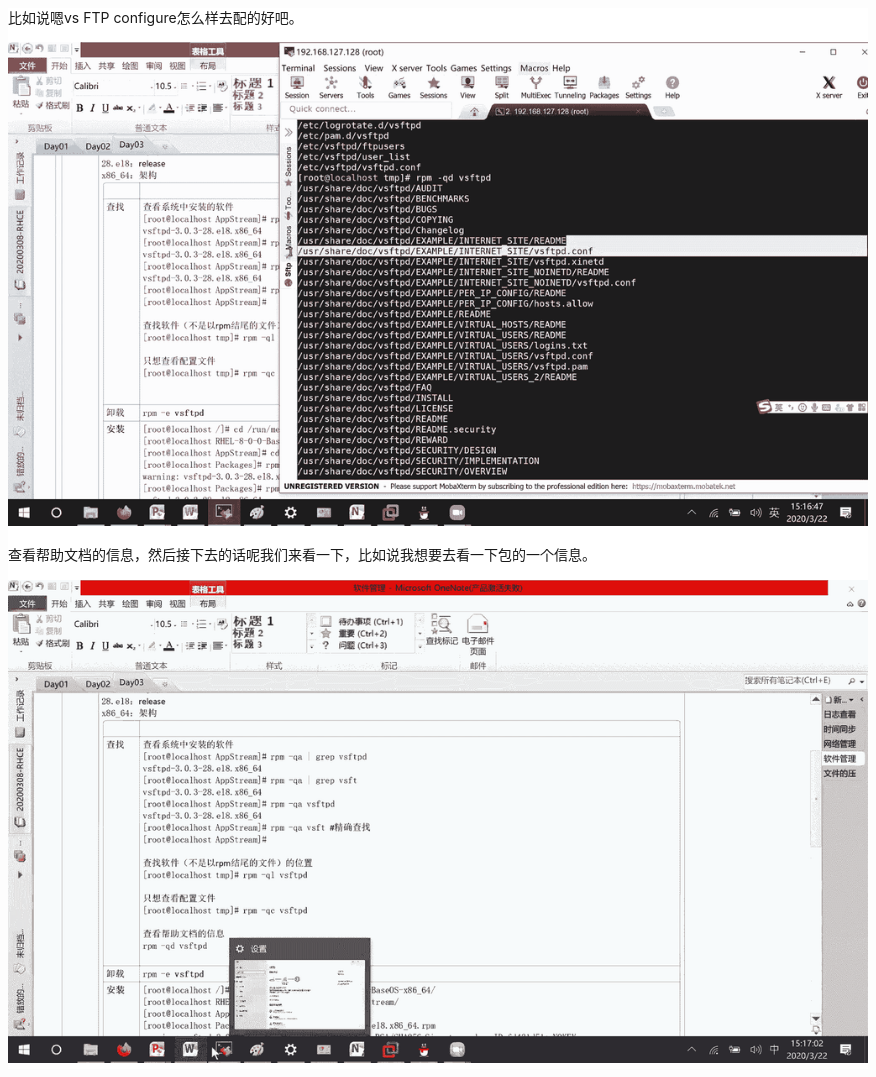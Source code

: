 比如说嗯vs FTP configure怎么样去配的好吧。

![](img/1b0f973aca2a22535f6c193b8d97febb_44.png)

查看帮助文档的信息，然后接下去的话呢我们来看一下，比如说我想要去看一下包的一个信息。

![](img/1b0f973aca2a22535f6c193b8d97febb_46.png)
